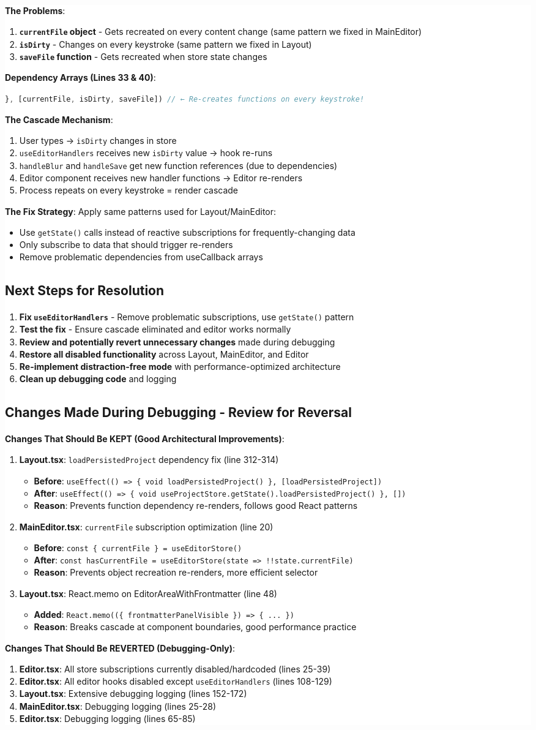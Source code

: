 **The Problems**:
1. **`currentFile` object** - Gets recreated on every content change (same pattern we fixed in MainEditor)
2. **`isDirty`** - Changes on every keystroke (same pattern we fixed in Layout)  
3. **`saveFile` function** - Gets recreated when store state changes

**Dependency Arrays (Lines 33 & 40)**:
```typescript
}, [currentFile, isDirty, saveFile]) // ← Re-creates functions on every keystroke!
```

**The Cascade Mechanism**:
1. User types → `isDirty` changes in store
2. `useEditorHandlers` receives new `isDirty` value → hook re-runs
3. `handleBlur` and `handleSave` get new function references (due to dependencies)
4. Editor component receives new handler functions → Editor re-renders
5. Process repeats on every keystroke = render cascade

**The Fix Strategy**: Apply same patterns used for Layout/MainEditor:
- Use `getState()` calls instead of reactive subscriptions for frequently-changing data
- Only subscribe to data that should trigger re-renders
- Remove problematic dependencies from useCallback arrays

## Next Steps for Resolution

1. **Fix `useEditorHandlers`** - Remove problematic subscriptions, use `getState()` pattern
2. **Test the fix** - Ensure cascade eliminated and editor works normally
3. **Review and potentially revert unnecessary changes** made during debugging
4. **Restore all disabled functionality** across Layout, MainEditor, and Editor  
5. **Re-implement distraction-free mode** with performance-optimized architecture
6. **Clean up debugging code** and logging

## Changes Made During Debugging - Review for Reversal

**Changes That Should Be KEPT (Good Architectural Improvements)**:
1. **Layout.tsx**: `loadPersistedProject` dependency fix (line 312-314)
   - **Before**: `useEffect(() => { void loadPersistedProject() }, [loadPersistedProject])`
   - **After**: `useEffect(() => { void useProjectStore.getState().loadPersistedProject() }, [])`
   - **Reason**: Prevents function dependency re-renders, follows good React patterns

2. **MainEditor.tsx**: `currentFile` subscription optimization (line 20)
   - **Before**: `const { currentFile } = useEditorStore()`
   - **After**: `const hasCurrentFile = useEditorStore(state => !!state.currentFile)`
   - **Reason**: Prevents object recreation re-renders, more efficient selector

3. **Layout.tsx**: React.memo on EditorAreaWithFrontmatter (line 48)
   - **Added**: `React.memo(({ frontmatterPanelVisible }) => { ... })`
   - **Reason**: Breaks cascade at component boundaries, good performance practice

**Changes That Should Be REVERTED (Debugging-Only)**:
1. **Editor.tsx**: All store subscriptions currently disabled/hardcoded (lines 25-39)
2. **Editor.tsx**: All editor hooks disabled except `useEditorHandlers` (lines 108-129)  
3. **Layout.tsx**: Extensive debugging logging (lines 152-172)
4. **MainEditor.tsx**: Debugging logging (lines 25-28)
5. **Editor.tsx**: Debugging logging (lines 65-85)
